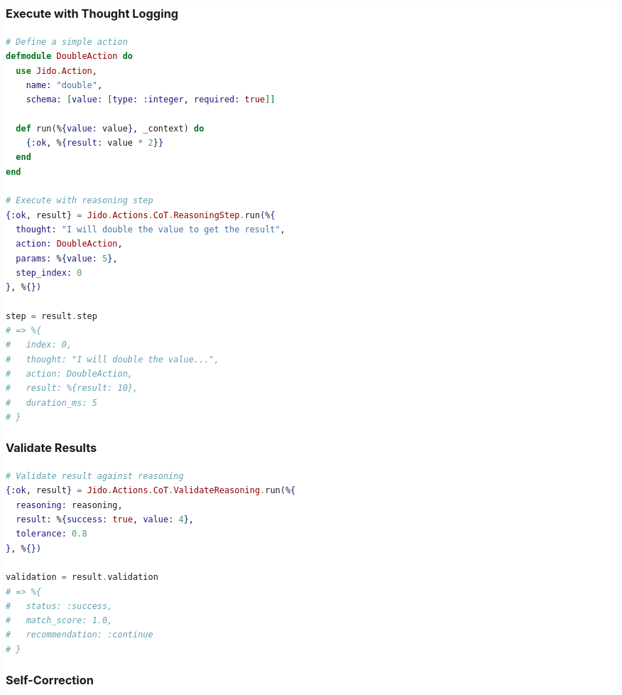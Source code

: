 ### Execute with Thought Logging

```elixir
# Define a simple action
defmodule DoubleAction do
  use Jido.Action,
    name: "double",
    schema: [value: [type: :integer, required: true]]

  def run(%{value: value}, _context) do
    {:ok, %{result: value * 2}}
  end
end

# Execute with reasoning step
{:ok, result} = Jido.Actions.CoT.ReasoningStep.run(%{
  thought: "I will double the value to get the result",
  action: DoubleAction,
  params: %{value: 5},
  step_index: 0
}, %{})

step = result.step
# => %{
#   index: 0,
#   thought: "I will double the value...",
#   action: DoubleAction,
#   result: %{result: 10},
#   duration_ms: 5
# }
```

### Validate Results

```elixir
# Validate result against reasoning
{:ok, result} = Jido.Actions.CoT.ValidateReasoning.run(%{
  reasoning: reasoning,
  result: %{success: true, value: 4},
  tolerance: 0.8
}, %{})

validation = result.validation
# => %{
#   status: :success,
#   match_score: 1.0,
#   recommendation: :continue
# }
```

### Self-Correction
